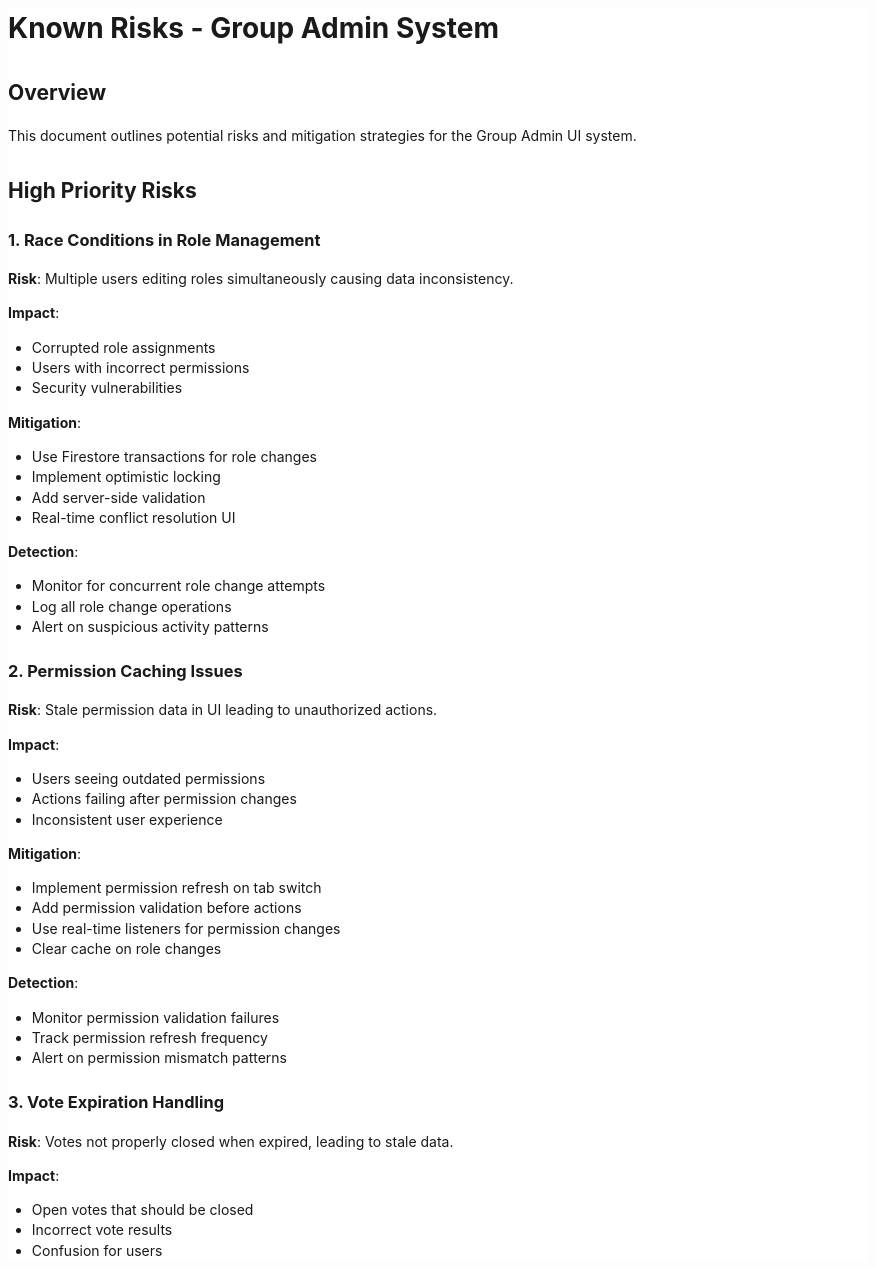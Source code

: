 # Known Risks - Group Admin System

## Overview
This document outlines potential risks and mitigation strategies for the Group Admin UI system.

## High Priority Risks

### 1. Race Conditions in Role Management
**Risk**: Multiple users editing roles simultaneously causing data inconsistency.

**Impact**: 
- Corrupted role assignments
- Users with incorrect permissions
- Security vulnerabilities

**Mitigation**:
- Use Firestore transactions for role changes
- Implement optimistic locking
- Add server-side validation
- Real-time conflict resolution UI

**Detection**:
- Monitor for concurrent role change attempts
- Log all role change operations
- Alert on suspicious activity patterns

### 2. Permission Caching Issues
**Risk**: Stale permission data in UI leading to unauthorized actions.

**Impact**:
- Users seeing outdated permissions
- Actions failing after permission changes
- Inconsistent user experience

**Mitigation**:
- Implement permission refresh on tab switch
- Add permission validation before actions
- Use real-time listeners for permission changes
- Clear cache on role changes

**Detection**:
- Monitor permission validation failures
- Track permission refresh frequency
- Alert on permission mismatch patterns

### 3. Vote Expiration Handling
**Risk**: Votes not properly closed when expired, leading to stale data.

**Impact**:
- Open votes that should be closed
- Incorrect vote results
- Confusion for users

